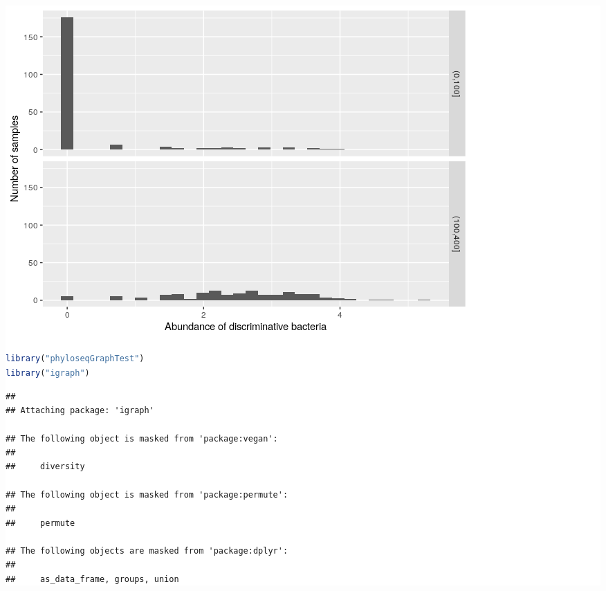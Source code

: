 ![](03_analysis_phylosec_files/figure-gfm/unnamed-chunk-44-1.png)

``` r
library("phyloseqGraphTest")
library("igraph")
```

    ## 
    ## Attaching package: 'igraph'

    ## The following object is masked from 'package:vegan':
    ## 
    ##     diversity

    ## The following object is masked from 'package:permute':
    ## 
    ##     permute

    ## The following objects are masked from 'package:dplyr':
    ## 
    ##     as_data_frame, groups, union
